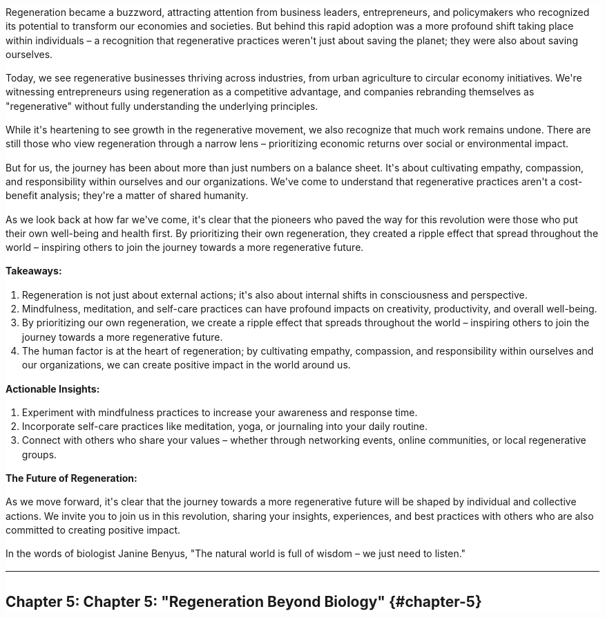 Regeneration became a buzzword, attracting attention from business leaders, entrepreneurs, and policymakers who recognized its potential to transform our economies and societies. But behind this rapid adoption was a more profound shift taking place within individuals – a recognition that regenerative practices weren't just about saving the planet; they were also about saving ourselves.

Today, we see regenerative businesses thriving across industries, from urban agriculture to circular economy initiatives. We're witnessing entrepreneurs using regeneration as a competitive advantage, and companies rebranding themselves as "regenerative" without fully understanding the underlying principles.

While it's heartening to see growth in the regenerative movement, we also recognize that much work remains undone. There are still those who view regeneration through a narrow lens – prioritizing economic returns over social or environmental impact.

But for us, the journey has been about more than just numbers on a balance sheet. It's about cultivating empathy, compassion, and responsibility within ourselves and our organizations. We've come to understand that regenerative practices aren't a cost-benefit analysis; they're a matter of shared humanity.

As we look back at how far we've come, it's clear that the pioneers who paved the way for this revolution were those who put their own well-being and health first. By prioritizing their own regeneration, they created a ripple effect that spread throughout the world – inspiring others to join the journey towards a more regenerative future.

**Takeaways:**

1.  Regeneration is not just about external actions; it's also about internal shifts in consciousness and perspective.
2.  Mindfulness, meditation, and self-care practices can have profound impacts on creativity, productivity, and overall well-being.
3.  By prioritizing our own regeneration, we create a ripple effect that spreads throughout the world – inspiring others to join the journey towards a more regenerative future.
4.  The human factor is at the heart of regeneration; by cultivating empathy, compassion, and responsibility within ourselves and our organizations, we can create positive impact in the world around us.

**Actionable Insights:**

1.  Experiment with mindfulness practices to increase your awareness and response time.
2.  Incorporate self-care practices like meditation, yoga, or journaling into your daily routine.
3.  Connect with others who share your values – whether through networking events, online communities, or local regenerative groups.

**The Future of Regeneration:**

As we move forward, it's clear that the journey towards a more regenerative future will be shaped by individual and collective actions. We invite you to join us in this revolution, sharing your insights, experiences, and best practices with others who are also committed to creating positive impact.

In the words of biologist Janine Benyus, "The natural world is full of wisdom – we just need to listen."

---

## Chapter 5: **Chapter 5: "Regeneration Beyond Biology"** {#chapter-5}
